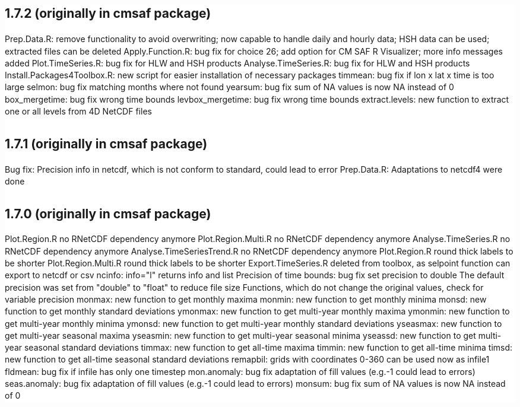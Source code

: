 ## 1.7.2 (originally in cmsaf package)

Prep.Data.R: remove functionality to avoid overwriting; now capable to handle daily and hourly data;
         HSH data can be used; extracted files can be deleted
Apply.Function.R: bug fix for choice 26; add option for CM SAF R Visualizer; more info messages added
Plot.TimeSeries.R: bug fix for HLW and HSH products
Analyse.TimeSeries.R: bug fix for HLW and HSH products
Install.Packages4Toolbox.R: new script for easier installation of necessary packages
timmean: bug fix if lon x lat x time is too large
selmon: bug fix matching months where not found
yearsum: bug fix sum of NA values is now NA instead of 0
box_mergetime: bug fix wrong time bounds
levbox_mergetime: bug fix wrong time bounds
extract.levels: new function to extract one or all levels from 4D NetCDF files

## 1.7.1 (originally in cmsaf package)

Bug fix: Precision info in netcdf, which is not conform to standard, could lead to error
Prep.Data.R: Adaptations to netcdf4 were done

## 1.7.0 (originally in cmsaf package)

Plot.Region.R no RNetCDF dependency anymore
Plot.Region.Multi.R no RNetCDF dependency anymore
Analyse.TimeSeries.R no RNetCDF dependency anymore
Analyse.TimeSeriesTrend.R no RNetCDF dependency anymore
Plot.Region.R round thick labels to be shorter
Plot.Region.Multi.R round thick labels to be shorter
Export.TimeSeries.R deleted from toolbox, as selpoint function can export to netcdf or csv
ncinfo: info="l" returns info and list
Precision of time bounds: bug fix set precision to double
The default precision was set from "double" to "float" to reduce file size
Functions, which do not change the original values, check for variable precision
monmax: new function to get monthly maxima
monmin: new function to get monthly minima
monsd: new function to get monthly standard deviations
ymonmax: new function to get multi-year monthly maxima
ymonmin: new function to get multi-year monthly minima
ymonsd: new function to get multi-year monthly standard deviations
yseasmax: new function to get multi-year seasonal maxima
yseasmin: new function to get multi-year seasonal minima
yseassd: new function to get multi-year seasonal standard deviations
timmax: new function to get all-time maxima
timmin: new function to get all-time minima
timsd: new function to get all-time seasonal standard deviations
remapbil: grids with coordinates 0-360 can be used now as infile1
fldmean: bug fix if infile has only one timestep
mon.anomaly: bug fix adaptation of fill values (e.g.-1 could lead to errors)
seas.anomaly: bug fix adaptation of fill values (e.g.-1 could lead to errors)
monsum: bug fix sum of NA values is now NA instead of 0
